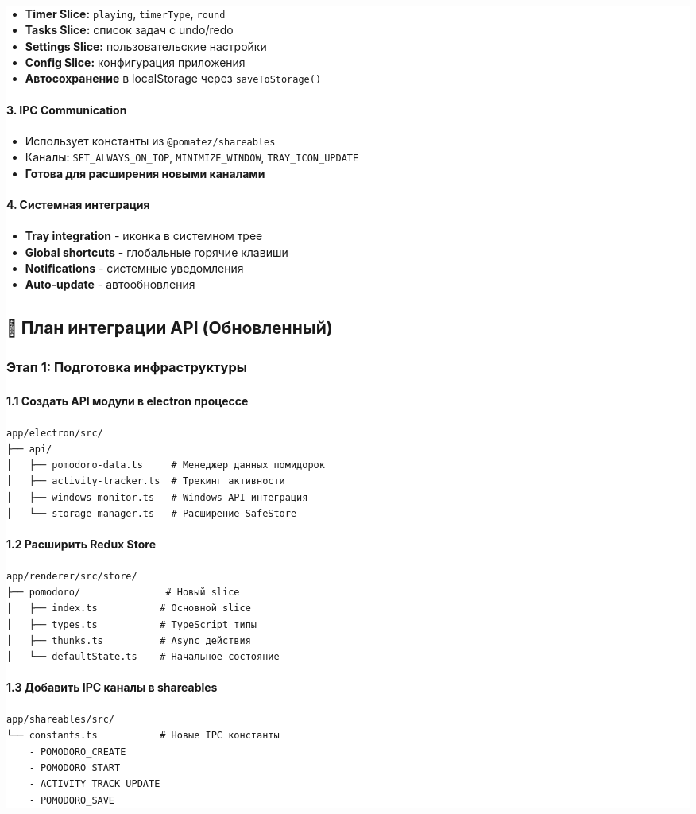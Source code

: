 - **Timer Slice:** `playing`, `timerType`, `round`
- **Tasks Slice:** список задач с undo/redo
- **Settings Slice:** пользовательские настройки
- **Config Slice:** конфигурация приложения
- **Автосохранение** в localStorage через `saveToStorage()`

#### 3. IPC Communication

- Использует константы из `@pomatez/shareables`
- Каналы: `SET_ALWAYS_ON_TOP`, `MINIMIZE_WINDOW`, `TRAY_ICON_UPDATE`
- **Готова для расширения новыми каналами**

#### 4. Системная интеграция

- **Tray integration** - иконка в системном трее
- **Global shortcuts** - глобальные горячие клавиши
- **Notifications** - системные уведомления
- **Auto-update** - автообновления

## 🎯 План интеграции API (Обновленный)

### Этап 1: Подготовка инфраструктуры

#### 1.1 Создать API модули в electron процессе

```txt
app/electron/src/
├── api/
│   ├── pomodoro-data.ts     # Менеджер данных помидорок
│   ├── activity-tracker.ts  # Трекинг активности
│   ├── windows-monitor.ts   # Windows API интеграция
│   └── storage-manager.ts   # Расширение SafeStore
```

#### 1.2 Расширить Redux Store

```txt
app/renderer/src/store/
├── pomodoro/               # Новый slice
│   ├── index.ts           # Основной slice
│   ├── types.ts           # TypeScript типы
│   ├── thunks.ts          # Async действия
│   └── defaultState.ts    # Начальное состояние
```

#### 1.3 Добавить IPC каналы в shareables

```txt
app/shareables/src/
└── constants.ts           # Новые IPC константы
    - POMODORO_CREATE
    - POMODORO_START
    - ACTIVITY_TRACK_UPDATE
    - POMODORO_SAVE
```
